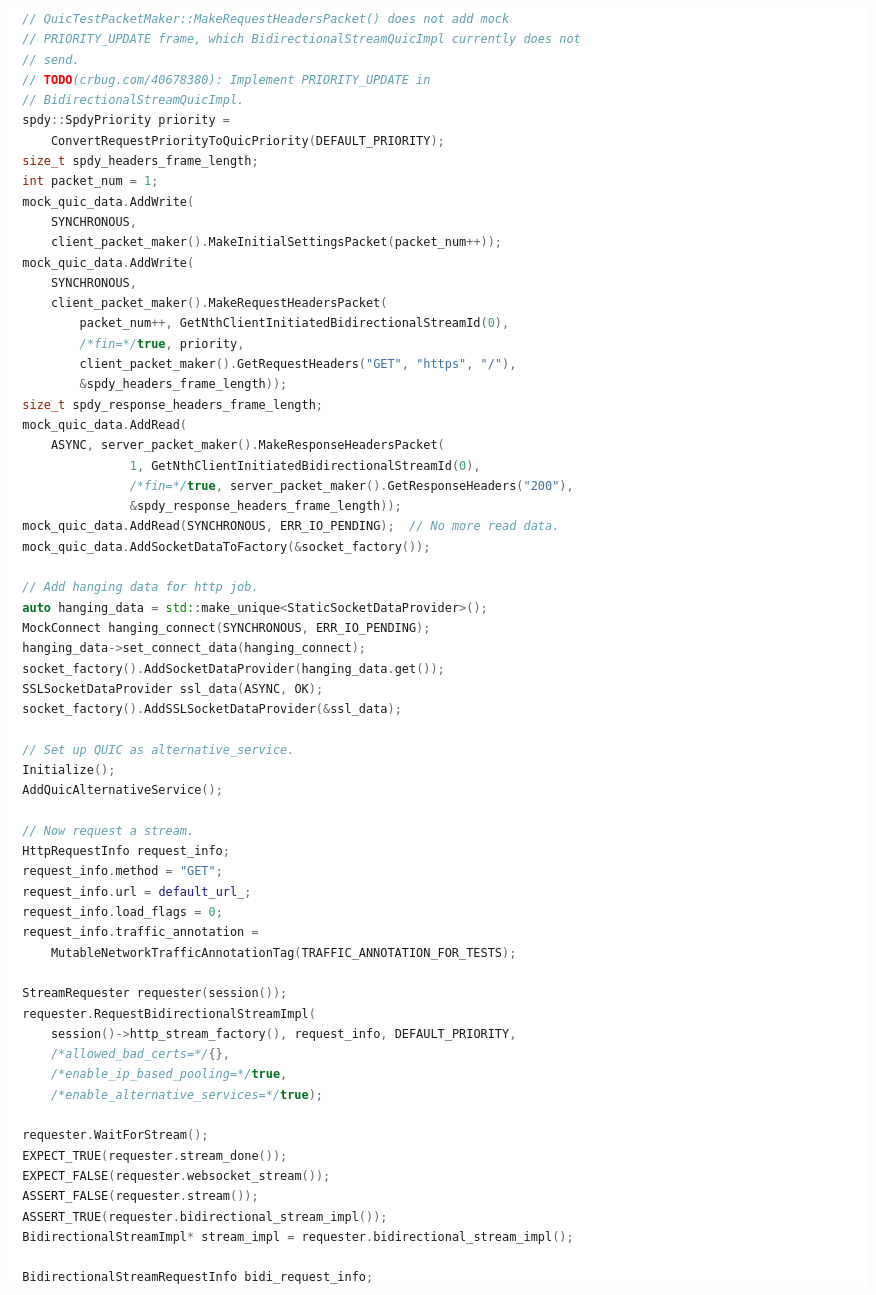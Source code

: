 ```cpp
  // QuicTestPacketMaker::MakeRequestHeadersPacket() does not add mock
  // PRIORITY_UPDATE frame, which BidirectionalStreamQuicImpl currently does not
  // send.
  // TODO(crbug.com/40678380): Implement PRIORITY_UPDATE in
  // BidirectionalStreamQuicImpl.
  spdy::SpdyPriority priority =
      ConvertRequestPriorityToQuicPriority(DEFAULT_PRIORITY);
  size_t spdy_headers_frame_length;
  int packet_num = 1;
  mock_quic_data.AddWrite(
      SYNCHRONOUS,
      client_packet_maker().MakeInitialSettingsPacket(packet_num++));
  mock_quic_data.AddWrite(
      SYNCHRONOUS,
      client_packet_maker().MakeRequestHeadersPacket(
          packet_num++, GetNthClientInitiatedBidirectionalStreamId(0),
          /*fin=*/true, priority,
          client_packet_maker().GetRequestHeaders("GET", "https", "/"),
          &spdy_headers_frame_length));
  size_t spdy_response_headers_frame_length;
  mock_quic_data.AddRead(
      ASYNC, server_packet_maker().MakeResponseHeadersPacket(
                 1, GetNthClientInitiatedBidirectionalStreamId(0),
                 /*fin=*/true, server_packet_maker().GetResponseHeaders("200"),
                 &spdy_response_headers_frame_length));
  mock_quic_data.AddRead(SYNCHRONOUS, ERR_IO_PENDING);  // No more read data.
  mock_quic_data.AddSocketDataToFactory(&socket_factory());

  // Add hanging data for http job.
  auto hanging_data = std::make_unique<StaticSocketDataProvider>();
  MockConnect hanging_connect(SYNCHRONOUS, ERR_IO_PENDING);
  hanging_data->set_connect_data(hanging_connect);
  socket_factory().AddSocketDataProvider(hanging_data.get());
  SSLSocketDataProvider ssl_data(ASYNC, OK);
  socket_factory().AddSSLSocketDataProvider(&ssl_data);

  // Set up QUIC as alternative_service.
  Initialize();
  AddQuicAlternativeService();

  // Now request a stream.
  HttpRequestInfo request_info;
  request_info.method = "GET";
  request_info.url = default_url_;
  request_info.load_flags = 0;
  request_info.traffic_annotation =
      MutableNetworkTrafficAnnotationTag(TRAFFIC_ANNOTATION_FOR_TESTS);

  StreamRequester requester(session());
  requester.RequestBidirectionalStreamImpl(
      session()->http_stream_factory(), request_info, DEFAULT_PRIORITY,
      /*allowed_bad_certs=*/{},
      /*enable_ip_based_pooling=*/true,
      /*enable_alternative_services=*/true);

  requester.WaitForStream();
  EXPECT_TRUE(requester.stream_done());
  EXPECT_FALSE(requester.websocket_stream());
  ASSERT_FALSE(requester.stream());
  ASSERT_TRUE(requester.bidirectional_stream_impl());
  BidirectionalStreamImpl* stream_impl = requester.bidirectional_stream_impl();

  BidirectionalStreamRequestInfo bidi_request_info;
```